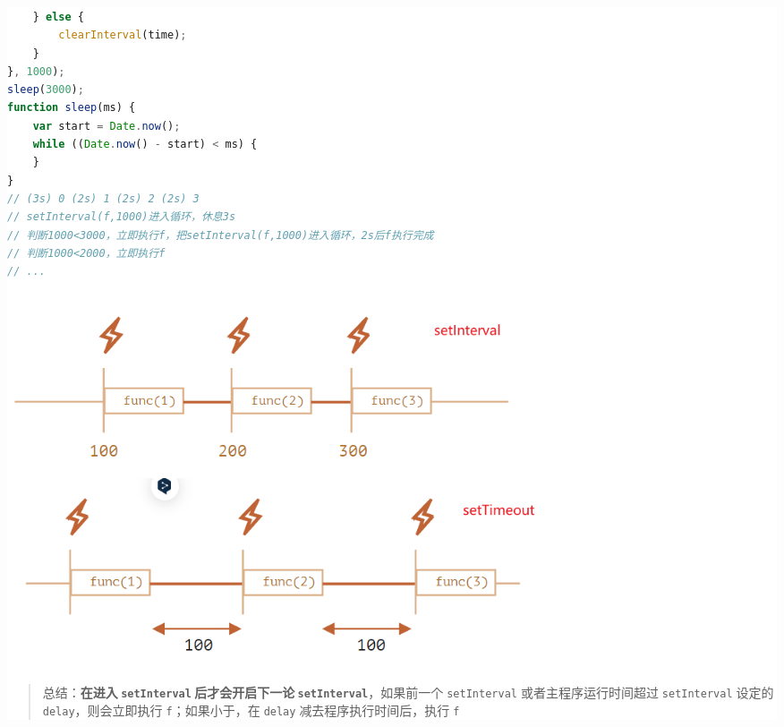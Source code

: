 ```js
    } else {
        clearInterval(time);
    }
}, 1000);
sleep(3000);
function sleep(ms) {
    var start = Date.now();
    while ((Date.now() - start) < ms) {
    }
}
// (3s) 0 (2s) 1 (2s) 2 (2s) 3
// setInterval(f,1000)进入循环，休息3s
// 判断1000<3000，立即执行f，把setInterval(f,1000)进入循环，2s后f执行完成
// 判断1000<2000，立即执行f
// ...
```

<img src="../assets/image-20230104155353724.png" alt="image-20230104155353724" style="zoom:80%;" />

<img src="../assets/image-20230104155422393.png" alt="image-20230104155422393" style="zoom:80%;" />

> 总结：**在进入 `setInterval` 后才会开启下一论 `setInterval`**，如果前一个 `setInterval` 或者主程序运行时间超过 `setInterval` 设定的 `delay`，则会立即执行 `f`；如果小于，在 `delay` 减去程序执行时间后，执行 `f`
>
